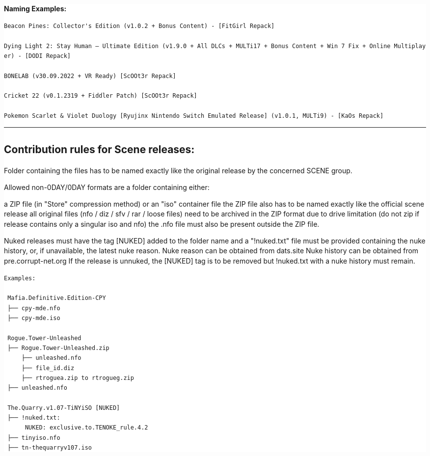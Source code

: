 **Naming Examples:**
```
Beacon Pines: Collector's Edition (v1.0.2 + Bonus Content) - [FitGirl Repack]

Dying Light 2: Stay Human – Ultimate Edition (v1.9.0 + All DLCs + MULTi17 + Bonus Content + Win 7 Fix + Online Multiplayer) - [DODI Repack]

BONELAB (v30.09.2022 + VR Ready) [ScOOt3r Repack]

Cricket 22 (v0.1.2319 + Fiddler Patch) [ScOOt3r Repack]

Pokemon Scarlet & Violet Duology [Ryujinx Nintendo Switch Emulated Release] (v1.0.1, MULTi9) - [KaOs Repack]
```

-------------------------------------------------------------------------------- 
## Contribution rules for Scene releases:

Folder containing the files has to be named exactly like the original release by the concerned SCENE group.

Allowed non-0DAY/0DAY formats are a folder containing either:

a ZIP file (in "Store" compression method) or an "iso" container file
the ZIP file also has to be named exactly like the official scene release
all original files (nfo / diz / sfv / rar / loose files) need to be archived in the ZIP format due to drive limitation
(do not zip if release contains only a singular iso and nfo)
the .nfo file must also be present outside the ZIP file.


Nuked releases must have the tag [NUKED] added to the folder name and a "!nuked.txt" file must be provided
containing the nuke history, or, if unavailable, the latest nuke reason.
Nuke reason can be obtained from dats.site
Nuke history can be obtained from pre.corrupt-net.org
If the release is unnuked, the [NUKED] tag is to be removed but !nuked.txt with a nuke history must remain.

```
Examples:

 Mafia.Definitive.Edition-CPY
 ├── cpy-mde.nfo
 ├── cpy-mde.iso

 Rogue.Tower-Unleashed
 ├── Rogue.Tower-Unleashed.zip
     ├── unleashed.nfo
     ├── file_id.diz
     ├── rtroguea.zip to rtrogueg.zip
 ├── unleashed.nfo

 The.Quarry.v1.07-TiNYiSO [NUKED]
 ├── !nuked.txt:
      NUKED: exclusive.to.TENOKE_rule.4.2
 ├── tinyiso.nfo
 ├── tn-thequarryv107.iso
```
